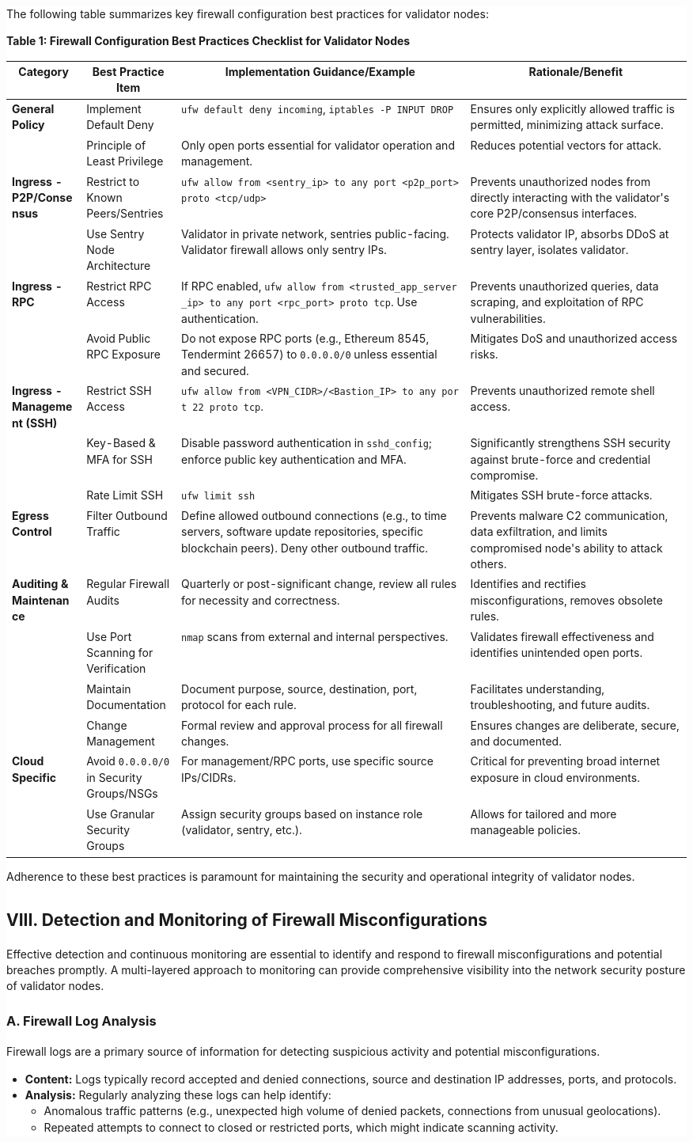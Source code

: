 
The following table summarizes key firewall configuration best practices for validator nodes:

**Table 1: Firewall Configuration Best Practices Checklist for Validator Nodes**

| **Category** | **Best Practice Item** | **Implementation Guidance/Example** | **Rationale/Benefit** |
| --- | --- | --- | --- |
| **General Policy** | Implement Default Deny | `ufw default deny incoming`, `iptables -P INPUT DROP` | Ensures only explicitly allowed traffic is permitted, minimizing attack surface. |
|  | Principle of Least Privilege | Only open ports essential for validator operation and management. | Reduces potential vectors for attack. |
| **Ingress - P2P/Consensus** | Restrict to Known Peers/Sentries | `ufw allow from <sentry_ip> to any port <p2p_port> proto <tcp/udp>` | Prevents unauthorized nodes from directly interacting with the validator's core P2P/consensus interfaces. |
|  | Use Sentry Node Architecture | Validator in private network, sentries public-facing. Validator firewall allows only sentry IPs. | Protects validator IP, absorbs DDoS at sentry layer, isolates validator. |
| **Ingress - RPC** | Restrict RPC Access | If RPC enabled, `ufw allow from <trusted_app_server_ip> to any port <rpc_port> proto tcp`. Use authentication. | Prevents unauthorized queries, data scraping, and exploitation of RPC vulnerabilities. |
|  | Avoid Public RPC Exposure | Do not expose RPC ports (e.g., Ethereum 8545, Tendermint 26657) to `0.0.0.0/0` unless essential and secured. | Mitigates DoS and unauthorized access risks. |
| **Ingress - Management (SSH)** | Restrict SSH Access | `ufw allow from <VPN_CIDR>/<Bastion_IP> to any port 22 proto tcp`. | Prevents unauthorized remote shell access. |
|  | Key-Based & MFA for SSH | Disable password authentication in `sshd_config`; enforce public key authentication and MFA. | Significantly strengthens SSH security against brute-force and credential compromise. |
|  | Rate Limit SSH | `ufw limit ssh` | Mitigates SSH brute-force attacks. |
| **Egress Control** | Filter Outbound Traffic | Define allowed outbound connections (e.g., to time servers, software update repositories, specific blockchain peers). Deny other outbound traffic. | Prevents malware C2 communication, data exfiltration, and limits compromised node's ability to attack others. |
| **Auditing & Maintenance** | Regular Firewall Audits | Quarterly or post-significant change, review all rules for necessity and correctness. | Identifies and rectifies misconfigurations, removes obsolete rules. |
|  | Use Port Scanning for Verification | `nmap` scans from external and internal perspectives. | Validates firewall effectiveness and identifies unintended open ports. |
|  | Maintain Documentation | Document purpose, source, destination, port, protocol for each rule. | Facilitates understanding, troubleshooting, and future audits. |
|  | Change Management | Formal review and approval process for all firewall changes. | Ensures changes are deliberate, secure, and documented. |
| **Cloud Specific** | Avoid `0.0.0.0/0` in Security Groups/NSGs | For management/RPC ports, use specific source IPs/CIDRs. | Critical for preventing broad internet exposure in cloud environments. |
|  | Use Granular Security Groups | Assign security groups based on instance role (validator, sentry, etc.). | Allows for tailored and more manageable policies. |

Adherence to these best practices is paramount for maintaining the security and operational integrity of validator nodes.

## **VIII. Detection and Monitoring of Firewall Misconfigurations**

Effective detection and continuous monitoring are essential to identify and respond to firewall misconfigurations and potential breaches promptly. A multi-layered approach to monitoring can provide comprehensive visibility into the network security posture of validator nodes.

### **A. Firewall Log Analysis**

Firewall logs are a primary source of information for detecting suspicious activity and potential misconfigurations.

- **Content:** Logs typically record accepted and denied connections, source and destination IP addresses, ports, and protocols.
- **Analysis:** Regularly analyzing these logs can help identify:
    - Anomalous traffic patterns (e.g., unexpected high volume of denied packets, connections from unusual geolocations).
    - Repeated attempts to connect to closed or restricted ports, which might indicate scanning activity.
        